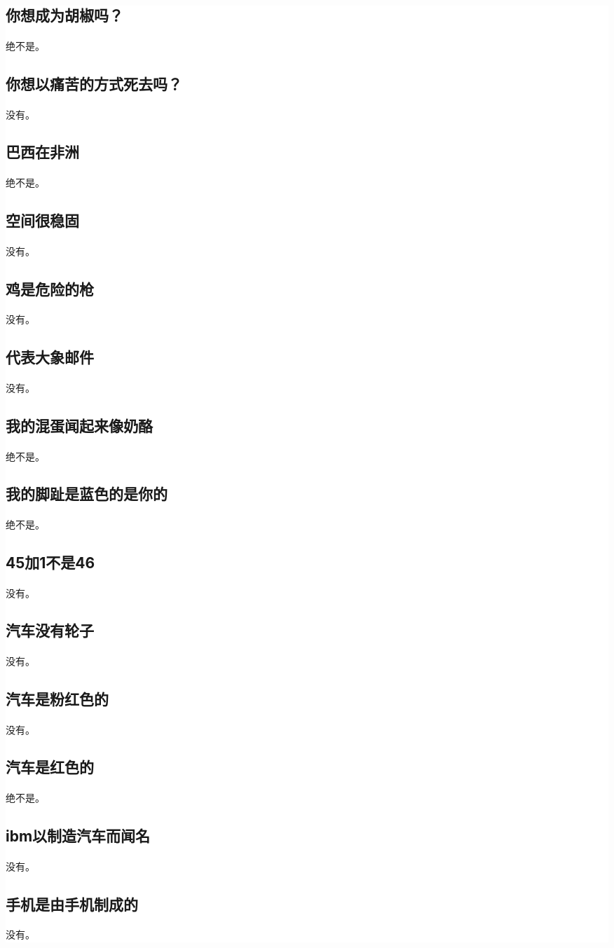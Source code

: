 ## 你想成为胡椒吗？
绝不是。

## 你想以痛苦的方式死去吗？
没有。

## 巴西在非洲
绝不是。

## 空间很稳固
没有。

## 鸡是危险的枪
没有。

## 代表大象邮件
没有。

## 我的混蛋闻起来像奶酪
绝不是。

## 我的脚趾是蓝色的是你的
绝不是。

##  45加1不是46
没有。

## 汽车没有轮子
没有。

## 汽车是粉红色的
没有。

## 汽车是红色的
绝不是。

##  ibm以制造汽车而闻名
没有。

## 手机是由手机制成的
没有。

